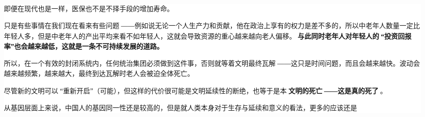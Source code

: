 <span style="font-family:宋体;">
           即便在现代也是一样，医保也不是不择手段的增加寿命。
          </span>
</span>
</p>
<p>
<span style="font-family:宋体;font-size:14px;">
<span style="font-family:宋体;">
           只是有些事情在我们现在看来有些问题
          </span>
          ——例如说无论一个人生产力和贡献，他在政治上享有的权力是差不多的，所以中老年人数量一定比年轻人多，但是中老年人的产出平均来看不如年轻人，这就会导致资源的重心越来越向老人偏移。
         </span>
<strong>
<span style="font-family: 宋体;font-size: 14px;">
<span style="font-family:宋体;">
            与此同时老年人对年轻人的
           </span>
           “投资回报率”也会越来越低，这就是一条不可持续发展的道路。
          </span>
</strong>
</p>
<p>
<span style="font-family:宋体;font-size:14px;">
</span>
</p>
<p>
<span style="font-family:宋体;font-size:14px;">
<span style="font-family:宋体;">
           所以，在一个有效的封闭系统内，任何统治集团必须做到这件事，否则就等着文明最终瓦解
          </span>
          ——这只是时间问题，而且会越来越快。波动会越来越频繁，越来越大，最终到达瓦解时老人会被迫全体死亡。
         </span>
</p>
<p>
<span style="font-family:宋体;font-size:14px;">
<span style="font-family:宋体;">
           尽管新的文明可以
          </span>
          “重新开启”（可能），但这样的代价很可能是文明延续性的断绝，也等于是本
         </span>
<strong>
<span style="font-family: 宋体;font-size: 14px;">
<span style="font-family:宋体;">
            文明的死亡
           </span>
           ——这是真的死了
          </span>
</strong>
<span style="font-family:宋体;font-size:14px;">
<span style="font-family:宋体;">
           。
          </span>
</span>
</p>
<p>
<span style="font-family:宋体;font-size:14px;">
</span>
</p>
<p>
<span style="font-family:宋体;font-size:14px;">
<span style="font-family:宋体;">
           从基因层面上来说，中国人的基因同一性还是较高的，但是就人类本身对于生存与延续和意义的看法，更多的应该还是
          </span>
</span>